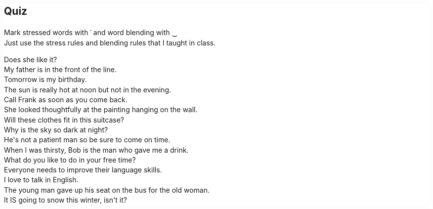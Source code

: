 <AudioPlayer src="/uploads/2021/05/18-6.mp3" />

## Quiz

Mark stressed words with ˈ and word blending with ‿  
Just use the stress rules and blending rules that I taught in class.

Does she like it?  
My father is in the front of the line.  
Tomorrow is my birthday.  
The sun is really hot at noon but not in the evening.  
Call Frank as soon as you come back.  
She looked thoughtfully at the painting hanging on the wall.  
Will these clothes fit in this suitcase?  
Why is the sky so dark at night?  
He's not a patient man so be sure to come on time.  
When I was thirsty, Bob is the man who gave me a drink.  
What do you like to do in your free time?  
Everyone needs to improve their language skills.  
I love to talk in English.  
The young man gave up his seat on the bus for the old woman.  
It IS going to snow this winter, isn't it?